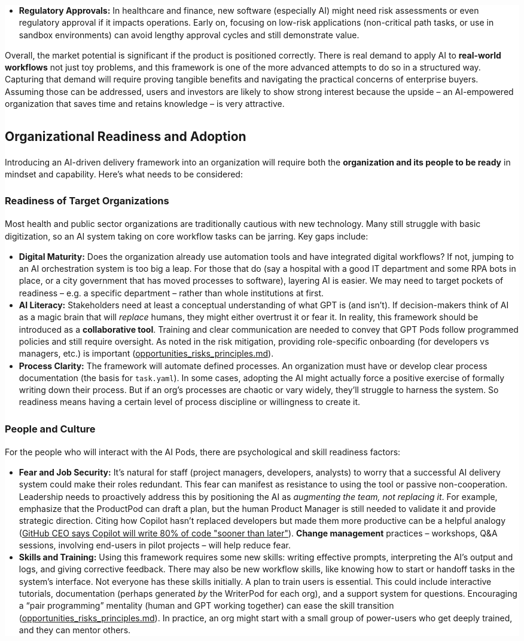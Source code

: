 - **Regulatory Approvals:** In healthcare and finance, new software (especially AI) might need risk assessments or even regulatory approval if it impacts operations. Early on, focusing on low-risk applications (non-critical path tasks, or use in sandbox environments) can avoid lengthy approval cycles and still demonstrate value.

Overall, the market potential is significant if the product is positioned correctly. There is real demand to apply AI to **real-world workflows** not just toy problems, and this framework is one of the more advanced attempts to do so in a structured way. Capturing that demand will require proving tangible benefits and navigating the practical concerns of enterprise buyers. Assuming those can be addressed, users and investors are likely to show strong interest because the upside – an AI-empowered organization that saves time and retains knowledge – is very attractive.

## Organizational Readiness and Adoption

Introducing an AI-driven delivery framework into an organization will require both the **organization and its people to be ready** in mindset and capability. Here’s what needs to be considered:

### Readiness of Target Organizations
Most health and public sector organizations are traditionally cautious with new technology. Many still struggle with basic digitization, so an AI system taking on core workflow tasks can be jarring. Key gaps include:
- **Digital Maturity:** Does the organization already use automation tools and have integrated digital workflows? If not, jumping to an AI orchestration system is too big a leap. For those that do (say a hospital with a good IT department and some RPA bots in place, or a city government that has moved processes to software), layering AI is easier. We may need to target pockets of readiness – e.g. a specific department – rather than whole institutions at first.
- **AI Literacy:** Stakeholders need at least a conceptual understanding of what GPT is (and isn’t). If decision-makers think of AI as a magic brain that will *replace* humans, they might either overtrust it or fear it. In reality, this framework should be introduced as a **collaborative tool**. Training and clear communication are needed to convey that GPT Pods follow programmed policies and still require oversight. As noted in the risk mitigation, providing role-specific onboarding (for developers vs managers, etc.) is important ([opportunities_risks_principles.md](file://file-8LSmgS9mjRrL1ZPcqWJQyH#:~:text=%F0%9F%9B%A0%20%2A%2AMitigation%3A%2A%2A%20,grunt%20work%2C%20not%20replace%20roles)).
- **Process Clarity:** The framework will automate defined processes. An organization must have or develop clear process documentation (the basis for `task.yaml`). In some cases, adopting the AI might actually force a positive exercise of formally writing down their process. But if an org’s processes are chaotic or vary widely, they’ll struggle to harness the system. So readiness means having a certain level of process discipline or willingness to create it.

### People and Culture
For the people who will interact with the AI Pods, there are psychological and skill readiness factors:
- **Fear and Job Security:** It’s natural for staff (project managers, developers, analysts) to worry that a successful AI delivery system could make their roles redundant. This fear can manifest as resistance to using the tool or passive non-cooperation. Leadership needs to proactively address this by positioning the AI as *augmenting the team, not replacing it*. For example, emphasize that the ProductPod can draft a plan, but the human Product Manager is still needed to validate it and provide strategic direction. Citing how Copilot hasn’t replaced developers but made them more productive can be a helpful analogy ([GitHub CEO says Copilot will write 80% of code "sooner than later"](https://www.freethink.com/robots-ai/github-copilot#:~:text=GitHub%20CEO%20says%20Copilot%20will,%E2%80%9D)). **Change management** practices – workshops, Q&A sessions, involving end-users in pilot projects – will help reduce fear.
- **Skills and Training:** Using this framework requires some new skills: writing effective prompts, interpreting the AI’s output and logs, and giving corrective feedback. There may also be new workflow skills, like knowing how to start or handoff tasks in the system’s interface. Not everyone has these skills initially. A plan to train users is essential. This could include interactive tutorials, documentation (perhaps generated *by* the WriterPod for each org), and a support system for questions. Encouraging a “pair programming” mentality (human and GPT working together) can ease the skill transition ([opportunities_risks_principles.md](file://file-8LSmgS9mjRrL1ZPcqWJQyH#:~:text=%F0%9F%9B%A0%20%2A%2AMitigation%3A%2A%2A%20,grunt%20work%2C%20not%20replace%20roles)). In practice, an org might start with a small group of power-users who get deeply trained, and they can mentor others.